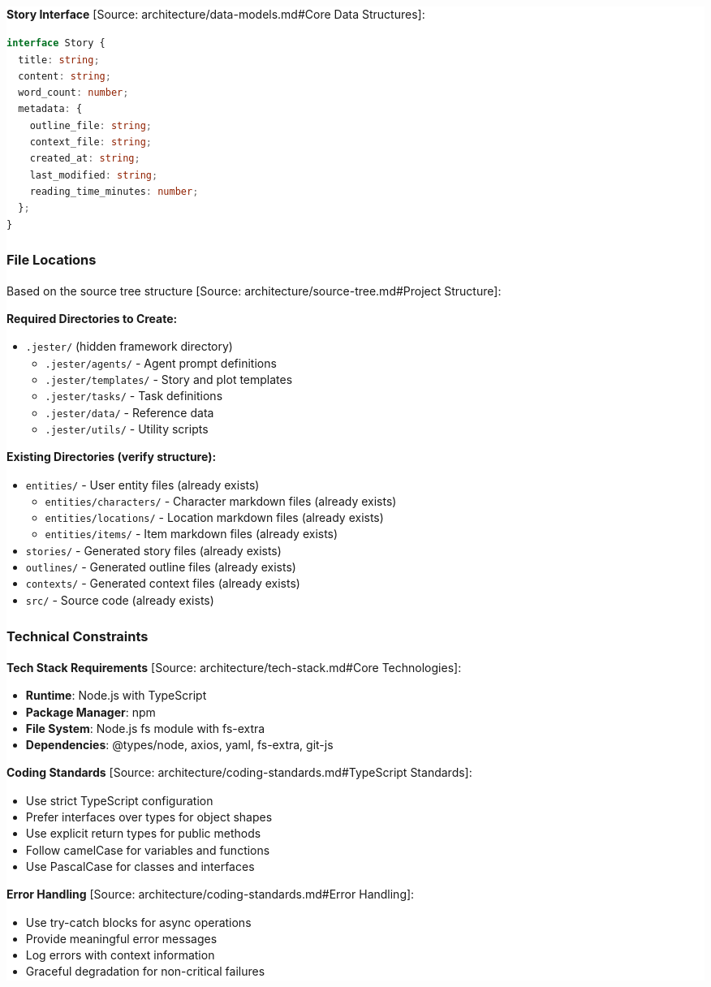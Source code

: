 **Story Interface** [Source: architecture/data-models.md#Core Data Structures]:
```typescript
interface Story {
  title: string;
  content: string;
  word_count: number;
  metadata: {
    outline_file: string;
    context_file: string;
    created_at: string;
    last_modified: string;
    reading_time_minutes: number;
  };
}
```

### File Locations
Based on the source tree structure [Source: architecture/source-tree.md#Project Structure]:

**Required Directories to Create:**
- `.jester/` (hidden framework directory)
  - `.jester/agents/` - Agent prompt definitions
  - `.jester/templates/` - Story and plot templates  
  - `.jester/tasks/` - Task definitions
  - `.jester/data/` - Reference data
  - `.jester/utils/` - Utility scripts

**Existing Directories (verify structure):**
- `entities/` - User entity files (already exists)
  - `entities/characters/` - Character markdown files (already exists)
  - `entities/locations/` - Location markdown files (already exists)  
  - `entities/items/` - Item markdown files (already exists)
- `stories/` - Generated story files (already exists)
- `outlines/` - Generated outline files (already exists)
- `contexts/` - Generated context files (already exists)
- `src/` - Source code (already exists)

### Technical Constraints
**Tech Stack Requirements** [Source: architecture/tech-stack.md#Core Technologies]:
- **Runtime**: Node.js with TypeScript
- **Package Manager**: npm
- **File System**: Node.js fs module with fs-extra
- **Dependencies**: @types/node, axios, yaml, fs-extra, git-js

**Coding Standards** [Source: architecture/coding-standards.md#TypeScript Standards]:
- Use strict TypeScript configuration
- Prefer interfaces over types for object shapes
- Use explicit return types for public methods
- Follow camelCase for variables and functions
- Use PascalCase for classes and interfaces

**Error Handling** [Source: architecture/coding-standards.md#Error Handling]:
- Use try-catch blocks for async operations
- Provide meaningful error messages
- Log errors with context information
- Graceful degradation for non-critical failures
